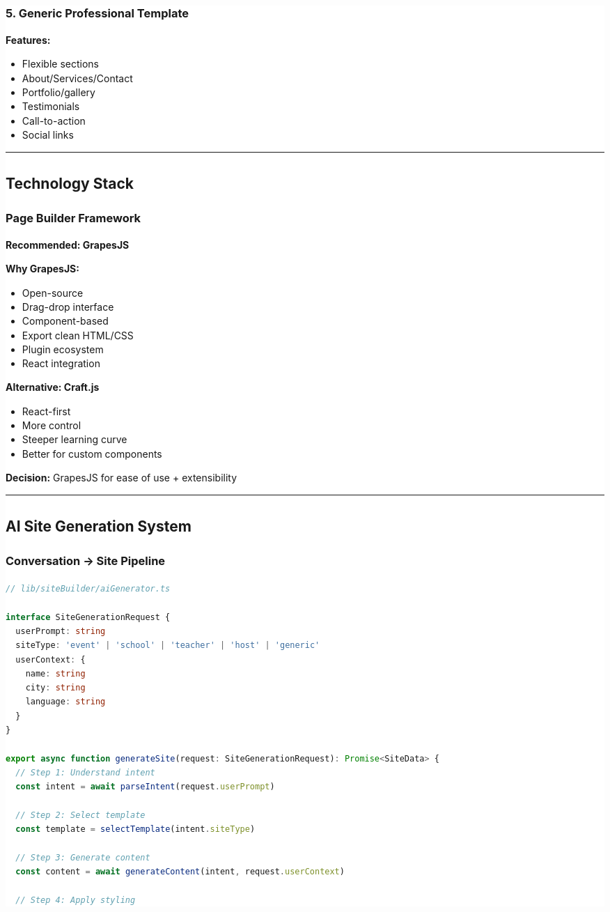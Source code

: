 
### 5. **Generic Professional Template**

**Features:**
- Flexible sections
- About/Services/Contact
- Portfolio/gallery
- Testimonials
- Call-to-action
- Social links

---

## Technology Stack

### Page Builder Framework

**Recommended: GrapesJS**

**Why GrapesJS:**
- Open-source
- Drag-drop interface
- Component-based
- Export clean HTML/CSS
- Plugin ecosystem
- React integration

**Alternative: Craft.js**
- React-first
- More control
- Steeper learning curve
- Better for custom components

**Decision:** GrapesJS for ease of use + extensibility

---

## AI Site Generation System

### Conversation → Site Pipeline

```typescript
// lib/siteBuilder/aiGenerator.ts

interface SiteGenerationRequest {
  userPrompt: string
  siteType: 'event' | 'school' | 'teacher' | 'host' | 'generic'
  userContext: {
    name: string
    city: string
    language: string
  }
}

export async function generateSite(request: SiteGenerationRequest): Promise<SiteData> {
  // Step 1: Understand intent
  const intent = await parseIntent(request.userPrompt)
  
  // Step 2: Select template
  const template = selectTemplate(intent.siteType)
  
  // Step 3: Generate content
  const content = await generateContent(intent, request.userContext)
  
  // Step 4: Apply styling
```